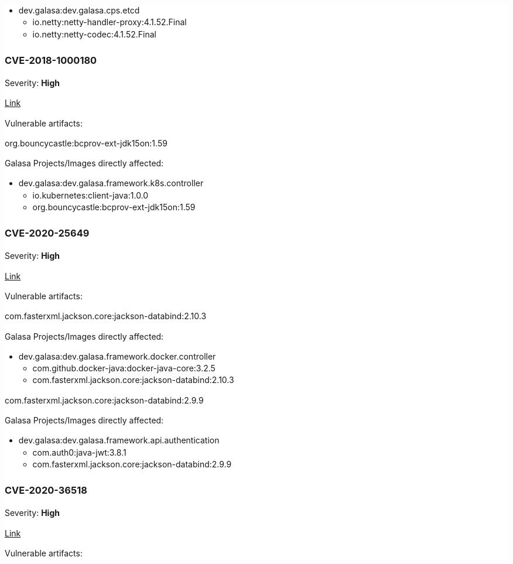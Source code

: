 - dev.galasa:dev.galasa.cps.etcd
  - io.netty:netty-handler-proxy:4.1.52.Final
  - io.netty:netty-codec:4.1.52.Final


### CVE-2018-1000180

Severity: **High**

[Link](https://ossindex.sonatype.org/vulnerability/CVE-2018-1000180?component-type=maven&component-name=org.bouncycastle%2Fbcprov-ext-jdk15on&utm_source=ossindex-client&utm_medium=integration&utm_content=1.1.1)

Vulnerable artifacts:

org.bouncycastle:bcprov-ext-jdk15on:1.59

Galasa Projects/Images directly affected:

- dev.galasa:dev.galasa.framework.k8s.controller
  - io.kubernetes:client-java:1.0.0
  - org.bouncycastle:bcprov-ext-jdk15on:1.59


### CVE-2020-25649

Severity: **High**

[Link](https://ossindex.sonatype.org/vulnerability/CVE-2020-25649?component-type=maven&component-name=com.fasterxml.jackson.core%2Fjackson-databind&utm_source=ossindex-client&utm_medium=integration&utm_content=1.1.1)

Vulnerable artifacts:

com.fasterxml.jackson.core:jackson-databind:2.10.3

Galasa Projects/Images directly affected:

- dev.galasa:dev.galasa.framework.docker.controller
  - com.github.docker-java:docker-java-core:3.2.5
  - com.fasterxml.jackson.core:jackson-databind:2.10.3

com.fasterxml.jackson.core:jackson-databind:2.9.9

Galasa Projects/Images directly affected:

- dev.galasa:dev.galasa.framework.api.authentication
  - com.auth0:java-jwt:3.8.1
  - com.fasterxml.jackson.core:jackson-databind:2.9.9


### CVE-2020-36518

Severity: **High**

[Link](https://ossindex.sonatype.org/vulnerability/CVE-2020-36518?component-type=maven&component-name=com.fasterxml.jackson.core%2Fjackson-databind&utm_source=ossindex-client&utm_medium=integration&utm_content=1.1.1)

Vulnerable artifacts:
